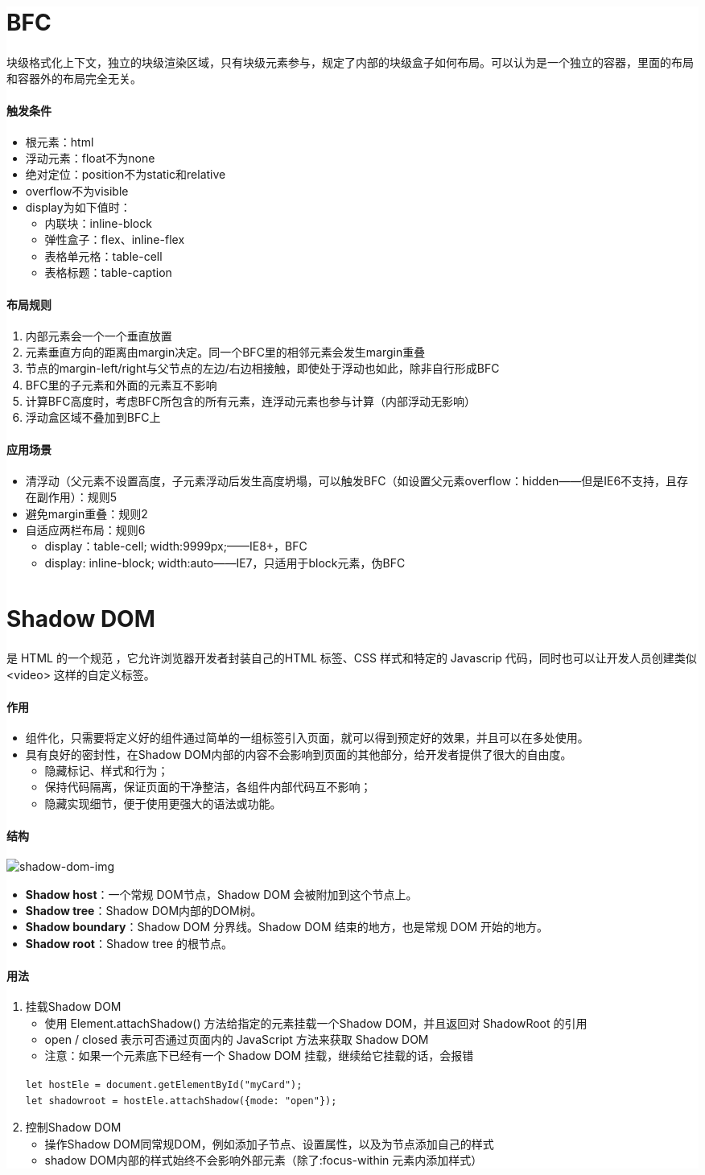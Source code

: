 # BFC
块级格式化上下文，独立的块级渲染区域，只有块级元素参与，规定了内部的块级盒子如何布局。可以认为是一个独立的容器，里面的布局和容器外的布局完全无关。
#### 触发条件
+ 根元素：html
+ 浮动元素：float不为none
+ 绝对定位：position不为static和relative
+ overflow不为visible
+ display为如下值时：
  + 内联块：inline-block
  + 弹性盒子：flex、inline-flex
  + 表格单元格：table-cell
  + 表格标题：table-caption
#### 布局规则
1. 内部元素会一个一个垂直放置
2. 元素垂直方向的距离由margin决定。同一个BFC里的相邻元素会发生margin重叠
3. 节点的margin-left/right与父节点的左边/右边相接触，即使处于浮动也如此，除非自行形成BFC
4. BFC里的子元素和外面的元素互不影响
5. 计算BFC高度时，考虑BFC所包含的所有元素，连浮动元素也参与计算（内部浮动无影响）
6. 浮动盒区域不叠加到BFC上 
#### 应用场景
+ 清浮动（父元素不设置高度，子元素浮动后发生高度坍塌，可以触发BFC（如设置父元素overflow：hidden——但是IE6不支持，且存在副作用）：规则5
+ 避免margin重叠：规则2
+ 自适应两栏布局：规则6
  + display：table-cell; width:9999px;——IE8+，BFC
  + display: inline-block; width:auto——IE7，只适用于block元素，伪BFC

# Shadow DOM
是 HTML 的一个规范 ，它允许浏览器开发者封装自己的HTML 标签、CSS 样式和特定的 Javascrip 代码，同时也可以让开发人员创建类似 \<video\> 这样的自定义标签。
#### 作用
+ 组件化，只需要将定义好的组件通过简单的一组标签引入页面，就可以得到预定好的效果，并且可以在多处使用。
+ 具有良好的密封性，在Shadow DOM内部的内容不会影响到页面的其他部分，给开发者提供了很大的自由度。
  + 隐藏标记、样式和行为；
  + 保持代码隔离，保证页面的干净整洁，各组件内部代码互不影响；
  + 隐藏实现细节，便于使用更强大的语法或功能。
#### 结构
![shadow-dom-img](https://p3-juejin.byteimg.com/tos-cn-i-k3u1fbpfcp/29e0aaff8cd74622a4c55f50eb5544b2~tplv-k3u1fbpfcp-zoom-in-crop-mark:1304:0:0:0.awebp)
+ **Shadow host**：一个常规 DOM节点，Shadow DOM 会被附加到这个节点上。
+ **Shadow tree**：Shadow DOM内部的DOM树。
+ **Shadow boundary**：Shadow DOM 分界线。Shadow DOM 结束的地方，也是常规 DOM 开始的地方。
+ **Shadow root**：Shadow tree 的根节点。
#### 用法
1. 挂载Shadow DOM
   + 使用 Element.attachShadow() 方法给指定的元素挂载一个Shadow DOM，并且返回对 ShadowRoot 的引用
   + open / closed 表示可否通过页面内的 JavaScript 方法来获取 Shadow DOM
   + 注意：如果一个元素底下已经有一个 Shadow DOM 挂载，继续给它挂载的话，会报错
   ```
   let hostEle = document.getElementById("myCard");
   let shadowroot = hostEle.attachShadow({mode: "open"});
   ``` 
2. 控制Shadow DOM
   + 操作Shadow DOM同常规DOM，例如添加子节点、设置属性，以及为节点添加自己的样式
   + shadow DOM内部的样式始终不会影响外部元素（除了:focus-within 元素内添加样式） 
